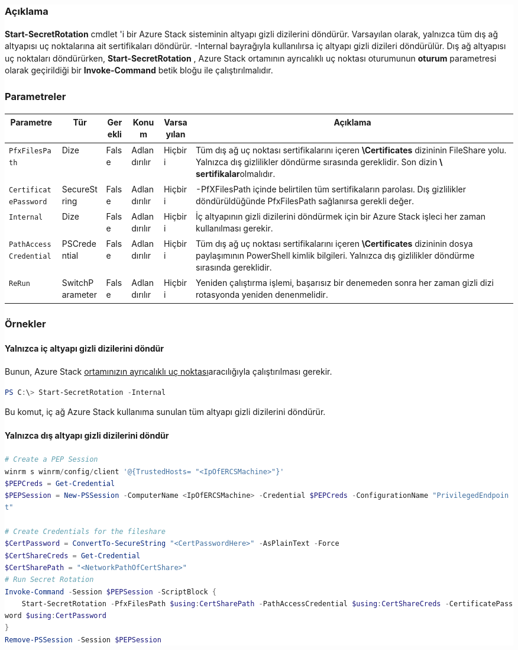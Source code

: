 ### <a name="description"></a>Açıklama

**Start-SecretRotation** cmdlet 'i bir Azure Stack sisteminin altyapı gizli dizilerini döndürür. Varsayılan olarak, yalnızca tüm dış ağ altyapısı uç noktalarına ait sertifikaları döndürür. -Internal bayrağıyla kullanılırsa iç altyapı gizli dizileri döndürülür. Dış ağ altyapısı uç noktaları döndürürken, **Start-SecretRotation** , Azure Stack ortamının ayrıcalıklı uç noktası oturumunun **oturum** parametresi olarak geçirildiği bir **Invoke-Command** betik bloğu ile çalıştırılmalıdır.

### <a name="parameters"></a>Parametreler

| Parametre | Tür | Gerekli | Konum | Varsayılan | Açıklama |
| -- | -- | -- | -- | -- | -- |
| `PfxFilesPath` | Dize  | False  | Adlandırılır  | Hiçbiri  | Tüm dış ağ uç noktası sertifikalarını içeren **\Certificates** dizininin FileShare yolu. Yalnızca dış gizlilikler döndürme sırasında gereklidir. Son dizin **\ sertifikalar**olmalıdır. |
| `CertificatePassword` | SecureString | False  | Adlandırılır  | Hiçbiri  | -PfXFilesPath içinde belirtilen tüm sertifikaların parolası. Dış gizlilikler döndürüldüğünde PfxFilesPath sağlanırsa gerekli değer. |
| `Internal` | Dize | False | Adlandırılır | Hiçbiri | İç altyapının gizli dizilerini döndürmek için bir Azure Stack işleci her zaman kullanılması gerekir. |
| `PathAccessCredential` | PSCredential | False  | Adlandırılır  | Hiçbiri  | Tüm dış ağ uç noktası sertifikalarını içeren **\Certificates** dizininin dosya paylaşımının PowerShell kimlik bilgileri. Yalnızca dış gizlilikler döndürme sırasında gereklidir.  |
| `ReRun` | SwitchParameter | False  | Adlandırılır  | Hiçbiri  | Yeniden çalıştırma işlemi, başarısız bir denemeden sonra her zaman gizli dizi rotasyonda yeniden denenmelidir. |

### <a name="examples"></a>Örnekler

#### <a name="rotate-only-internal-infrastructure-secrets"></a>Yalnızca iç altyapı gizli dizilerini döndür

Bunun, Azure Stack [ortamınızın ayrıcalıklı uç noktası](azure-stack-privileged-endpoint.md)aracılığıyla çalıştırılması gerekir.

```powershell
PS C:\> Start-SecretRotation -Internal
```

Bu komut, iç ağ Azure Stack kullanıma sunulan tüm altyapı gizli dizilerini döndürür.

#### <a name="rotate-only-external-infrastructure-secrets"></a>Yalnızca dış altyapı gizli dizilerini döndür  

```powershell
# Create a PEP Session
winrm s winrm/config/client '@{TrustedHosts= "<IpOfERCSMachine>"}'
$PEPCreds = Get-Credential
$PEPSession = New-PSSession -ComputerName <IpOfERCSMachine> -Credential $PEPCreds -ConfigurationName "PrivilegedEndpoint"

# Create Credentials for the fileshare
$CertPassword = ConvertTo-SecureString "<CertPasswordHere>" -AsPlainText -Force
$CertShareCreds = Get-Credential
$CertSharePath = "<NetworkPathOfCertShare>"
# Run Secret Rotation
Invoke-Command -Session $PEPSession -ScriptBlock {  
    Start-SecretRotation -PfxFilesPath $using:CertSharePath -PathAccessCredential $using:CertShareCreds -CertificatePassword $using:CertPassword
}
Remove-PSSession -Session $PEPSession
```
